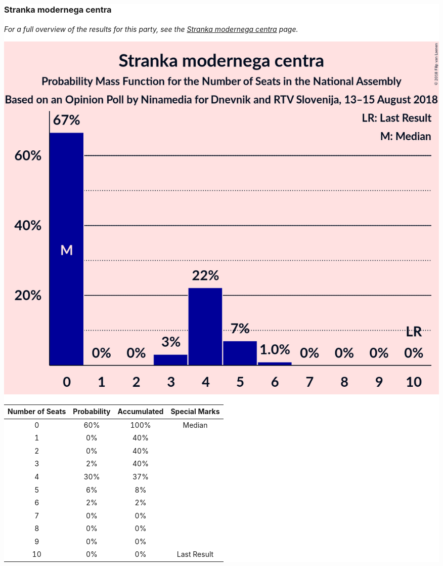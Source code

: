 ### Stranka modernega centra

*For a full overview of the results for this party, see the [Stranka modernega centra](party-strankamodernegacentra.html) page.*

![Graph with seats probability mass function not yet produced](2018-08-15-Ninamedia-seats-pmf-strankamodernegacentra.png "Seats Probability Mass Function")

| Number of Seats | Probability | Accumulated | Special Marks |
|:---------------:|:-----------:|:-----------:|:-------------:|
| 0 | 60% | 100% | Median |
| 1 | 0% | 40% |  |
| 2 | 0% | 40% |  |
| 3 | 2% | 40% |  |
| 4 | 30% | 37% |  |
| 5 | 6% | 8% |  |
| 6 | 2% | 2% |  |
| 7 | 0% | 0% |  |
| 8 | 0% | 0% |  |
| 9 | 0% | 0% |  |
| 10 | 0% | 0% | Last Result |
